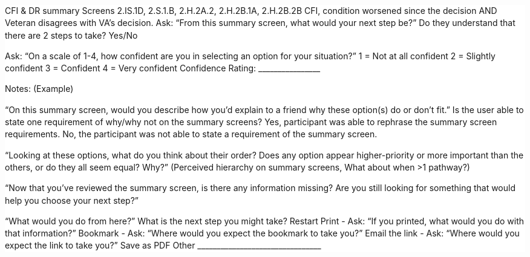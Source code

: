 















CFI & DR summary Screens 
2.IS.1D,
2.S.1.B,
2.H.2A.2, 
2.H.2B.1A, 
2.H.2B.2B
CFI, condition worsened since the decision AND Veteran disagrees with VA’s decision.
Ask: “From this summary screen, what would your next step be?”
Do they understand that there are 2 steps to take? Yes/No


Ask: “On a scale of 1-4, how confident are you in selecting an option for your situation?”
1 = Not at all confident
2 = Slightly confident
3 = Confident
4 = Very confident
Confidence Rating: ________________


Notes:
(Example)       



“On this summary screen, would you describe how you’d explain to a friend why these option(s) do or don’t fit.” 
Is the user able to state one requirement of why/why not on the summary screens?
Yes, participant was able to rephrase the summary screen requirements.
No, the participant was not able to state a requirement of the summary screen.


“Looking at these options, what do you think about their order? Does any option appear higher-priority or more important than the others, or do they all seem equal? Why?” (Perceived hierarchy on summary screens, What about when >1 pathway?)


“Now that you’ve reviewed the summary screen, is there any information missing? Are you still looking for something that would help you choose your next step?”


“What would you do from here?” What is the next step you might take?
Restart
Print  - Ask: “If you printed, what would you do with that information?”
Bookmark - Ask: “Where would you expect the bookmark to take you?”
Email the link - Ask: “Where would you expect the link to take you?”
Save as PDF 
Other ________________________________

